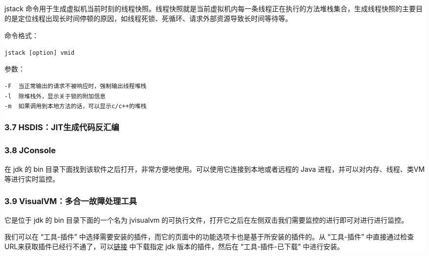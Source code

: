 jstack 命令用于生成虚拟机当前时刻的线程快照。线程快照就是当前虚拟机内每一条线程正在执行的方法堆栈集合，生成线程快照的主要目的是定位线程出现长时间停顿的原因，如线程死锁、死循环、请求外部资源导致长时间等待等。

命令格式：

    jstack [option] vmid

参数：

    -F  当正常输出的请求不被响应时，强制输出线程堆栈
    -l  除堆栈外，显示关于锁的附加信息
    -m  如果调用到本地方法的话，可以显示c/c++的堆栈

### 3.7 HSDIS：JIT生成代码反汇编
	
### 3.8 JConsole

在 jdk 的 bin 目录下面找到该软件之后打开，非常方便地使用。可以使用它连接到本地或者远程的 Java 进程，并可以对内存、线程、类VM等进行实时监控。

### 3.9 VisualVM：多合一故障处理工具

它是位于 jdk 的 bin 目录下面的一个名为 jvisualvm 的可执行文件，打开它之后在左侧双击我们需要监控的进行即可对进行进行监控。

我们可以在 “工具-插件” 中选择需要安装的插件，而它的页面中的功能选项卡也是基于所安装的插件的。从 “工具-插件” 中直接通过检查URL来获取插件已经行不通了，可以[链接](https://visualvm.github.io/pluginscenters.html) 中下载指定 jdk 版本的插件，然后在 “工具-插件-已下载” 中进行安装。


	